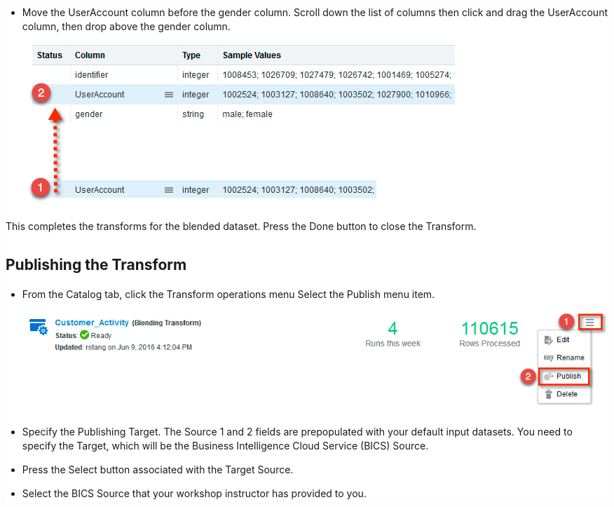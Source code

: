 - Move the UserAccount column before the gender column.  Scroll down the list of columns then click and drag the UserAccount column, then drop above the gender column.

    ![](images/L200/p32.png)

This completes the transforms for the blended dataset.  Press the Done button to close the Transform.

## Publishing the Transform
- From the Catalog tab, click the Transform operations menu
Select the Publish menu item.

    ![](images/L200/p33.png)


- Specify the Publishing Target.  The Source 1 and 2 fields are prepopulated with your default input datasets.  You need to specify the Target, which will be the Business Intelligence Cloud Service (BICS) Source.
- Press the Select button associated with the Target Source.
- Select the BICS Source that your workshop instructor has provided to you.
